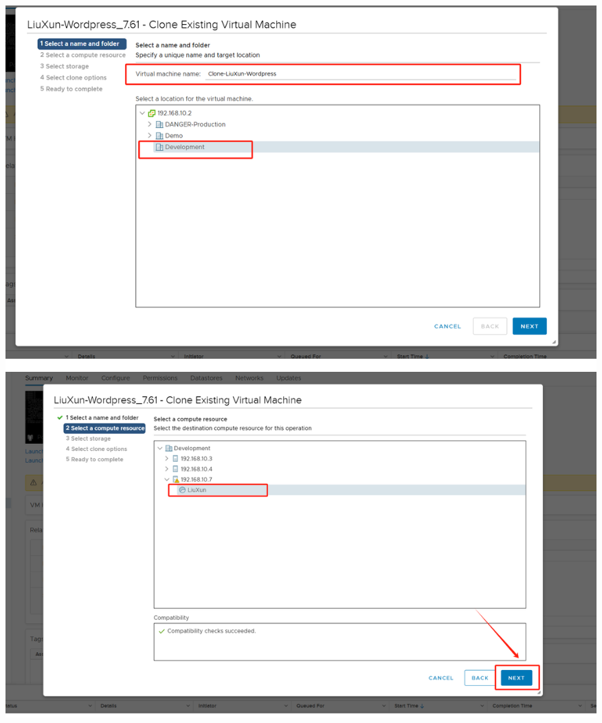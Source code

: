 ![](./images/solution_switchbackfromthetargetcloudtothevmwareproductionenvironment-operationprocess-43.png)

![](./images/solution_switchbackfromthetargetcloudtothevmwareproductionenvironment-operationprocess-44.png)
